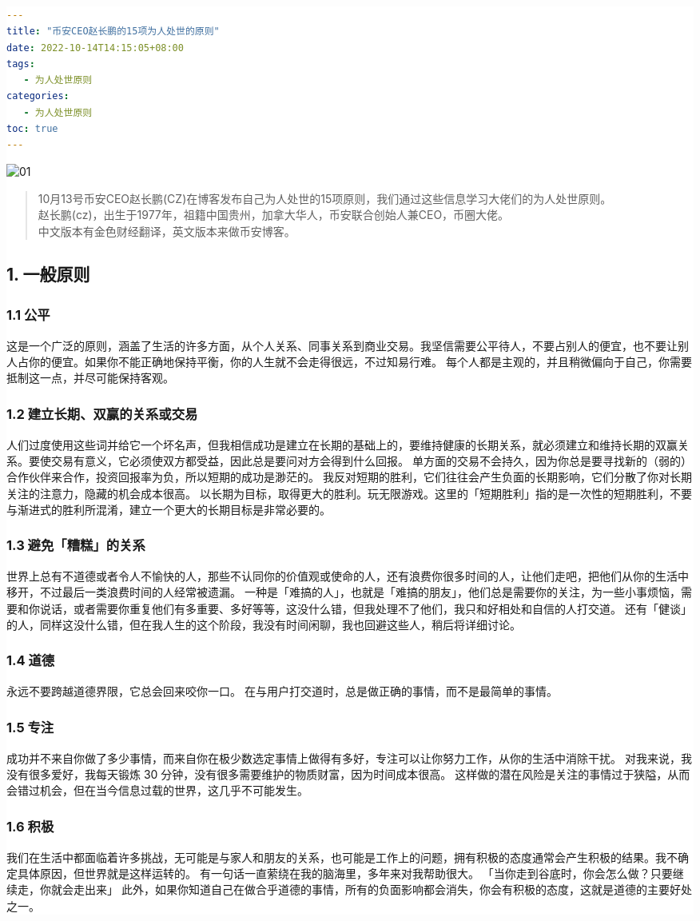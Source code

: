 ```yaml
---
title: "币安CEO赵长鹏的15项为人处世的原则"
date: 2022-10-14T14:15:05+08:00
tags:
   - 为人处世原则 
categories:
   - 为人处世原则 
toc: true
---
```

![01](./cz.png)
> 10月13号币安CEO赵长鹏(CZ)在博客发布自己为人处世的15项原则，我们通过这些信息学习大佬们的为人处世原则。    
> 赵长鹏(cz)，出生于1977年，祖籍中国贵州，加拿大华人，币安联合创始人兼CEO，币圈大佬。    
> 中文版本有金色财经翻译，英文版本来做币安博客。

## 1. 一般原则
### 1.1 公平

这是一个广泛的原则，涵盖了生活的许多方面，从个人关系、同事关系到商业交易。我坚信需要公平待人，不要占别人的便宜，也不要让别人占你的便宜。如果你不能正确地保持平衡，你的人生就不会走得很远，不过知易行难。
每个人都是主观的，并且稍微偏向于自己，你需要抵制这一点，并尽可能保持客观。

### 1.2 建立长期、双赢的关系或交易

人们过度使用这些词并给它一个坏名声，但我相信成功是建立在长期的基础上的，要维持健康的长期关系，就必须建立和维持长期的双赢关系。要使交易有意义，它必须使双方都受益，因此总是要问对方会得到什么回报。
单方面的交易不会持久，因为你总是要寻找新的（弱的）合作伙伴来合作，投资回报率为负，所以短期的成功是渺茫的。
我反对短期的胜利，它们往往会产生负面的长期影响，它们分散了你对长期关注的注意力，隐藏的机会成本很高。
以长期为目标，取得更大的胜利。玩无限游戏。这里的「短期胜利」指的是一次性的短期胜利，不要与渐进式的胜利所混淆，建立一个更大的长期目标是非常必要的。

### 1.3 避免「糟糕」的关系

世界上总有不道德或者令人不愉快的人，那些不认同你的价值观或使命的人，还有浪费你很多时间的人，让他们走吧，把他们从你的生活中移开，不过最后一类浪费时间的人经常被遗漏。
一种是「难搞的人」，也就是「难搞的朋友」，他们总是需要你的关注，为一些小事烦恼，需要和你说话，或者需要你重复他们有多重要、多好等等，这没什么错，但我处理不了他们，我只和好相处和自信的人打交道。
还有「健谈」的人，同样这没什么错，但在我人生的这个阶段，我没有时间闲聊，我也回避这些人，稍后将详细讨论。

### 1.4 道德

永远不要跨越道德界限，它总会回来咬你一口。
在与用户打交道时，总是做正确的事情，而不是最简单的事情。

### 1.5 专注

成功并不来自你做了多少事情，而来自你在极少数选定事情上做得有多好，专注可以让你努力工作，从你的生活中消除干扰。
对我来说，我没有很多爱好，我每天锻炼 30 分钟，没有很多需要维护的物质财富，因为时间成本很高。
这样做的潜在风险是关注的事情过于狭隘，从而会错过机会，但在当今信息过载的世界，这几乎不可能发生。

### 1.6 积极

我们在生活中都面临着许多挑战，无可能是与家人和朋友的关系，也可能是工作上的问题，拥有积极的态度通常会产生积极的结果。我不确定具体原因，但世界就是这样运转的。
有一句话一直萦绕在我的脑海里，多年来对我帮助很大。
「当你走到谷底时，你会怎么做？只要继续走，你就会走出来」
此外，如果你知道自己在做合乎道德的事情，所有的负面影响都会消失，你会有积极的态度，这就是道德的主要好处之一。
